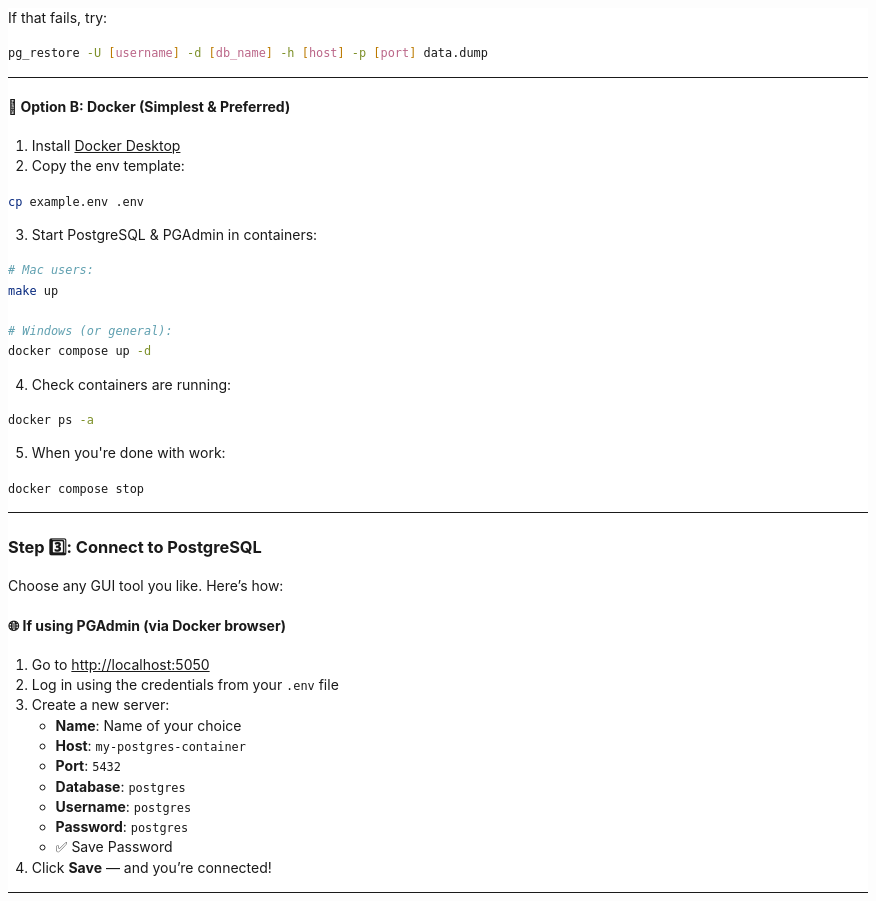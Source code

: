 If that fails, try:

```bash
pg_restore -U [username] -d [db_name] -h [host] -p [port] data.dump
```

---

#### 🐳 Option B: Docker (Simplest & Preferred)

1. Install [Docker Desktop](https://www.docker.com/products/docker-desktop)  
2. Copy the env template:

```bash
cp example.env .env
```

3. Start PostgreSQL & PGAdmin in containers:

```bash
# Mac users:
make up

# Windows (or general):
docker compose up -d
```

4. Check containers are running:

```bash
docker ps -a
```

5. When you're done with work:

```bash
docker compose stop
```

---

### Step 3️⃣: Connect to PostgreSQL

Choose any GUI tool you like. Here’s how:

#### 🌐 If using PGAdmin (via Docker browser)

1. Go to [http://localhost:5050](http://localhost:5050)  
2. Log in using the credentials from your `.env` file  
3. Create a new server:  
   - **Name**: Name of your choice  
   - **Host**: `my-postgres-container`  
   - **Port**: `5432`  
   - **Database**: `postgres`  
   - **Username**: `postgres`  
   - **Password**: `postgres`  
   - ✅ Save Password  
4. Click **Save** — and you’re connected!

---